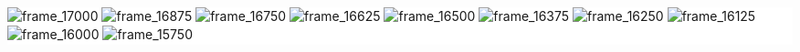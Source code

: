![frame_17000](https://github.com/user-attachments/assets/9e5373b2-074f-49f5-966b-e201a80b0af3)
![frame_16875](https://github.com/user-attachments/assets/f5996331-7eeb-44a0-9c96-f6496cd042b0)
![frame_16750](https://github.com/user-attachments/assets/9d9b8907-e45e-42ff-8c49-0a3aaacce3b3)
![frame_16625](https://github.com/user-attachments/assets/16299c10-44de-4b93-882d-4fe36a500626)
![frame_16500](https://github.com/user-attachments/assets/3a5aac9b-e25c-44b6-a2be-f00ec4169c73)
![frame_16375](https://github.com/user-attachments/assets/4b589385-afd5-47a3-bcd1-43caf6ec11f9)
![frame_16250](https://github.com/user-attachments/assets/eea47741-7cd2-4e3b-9d00-277bbebf6d01)
![frame_16125](https://github.com/user-attachments/assets/8356fbaf-726a-4f3a-8e8a-1fdb70c06fde)
![frame_16000](https://github.com/user-attachments/assets/d8db5beb-0370-4b88-86c4-998e9c833d2a)
![frame_15750](https://github.com/user-attachments/assets/ea2d09db-d59b-4f7d-a631-e08962f66b08)
